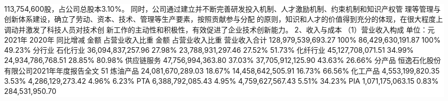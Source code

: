 113,754,600股，占公司总股本3.10%。
同时，公司通过建立并不断完善研发投入机制、人才激励机制、约束机制和知识产权管
理等管理与创新体系建设，确立了劳动、资本、技术、管理等生产要素，按照贡献参与分配
的原则，知识和人才的价值得到充分的体现，在很大程度上调动并激发了科技人员对技术创
新工作的主动性和积极性，有效促进了企业技术创新能力。
2、收入与成本
（1）营业收入构成
单位：元2021年
2020年
同比增减
金额
占营业收入比重
金额
占营业收入比重
营业收入合计
128,979,539,693.27
100%
86,429,630,191.87
100%
49.23%
分行业
石化行业
36,094,837,257.96
27.98%
23,788,931,297.46
27.52%
51.73%
化纤行业
45,127,708,071.51
34.99%
24,934,786,768.51
28.85%
80.98%
供应链服务
47,756,994,363.80
37.03%
37,705,912,125.90
43.63%
26.66%
分产品
恒逸石化股份有限公司2021年年度报告全文
51
炼油产品
24,081,670,289.03
18.67%
14,458,642,505.91
16.73%
66.56%
化工产品
4,553,199,820.35
3.53%
4,286,129,273.42
4.96%
6.23%
PTA
6,388,792,085.43
4.95%
4,759,627,567.43
5.51%
34.23%
PIA
1,071,175,063.15
0.83%
284,531,950.70